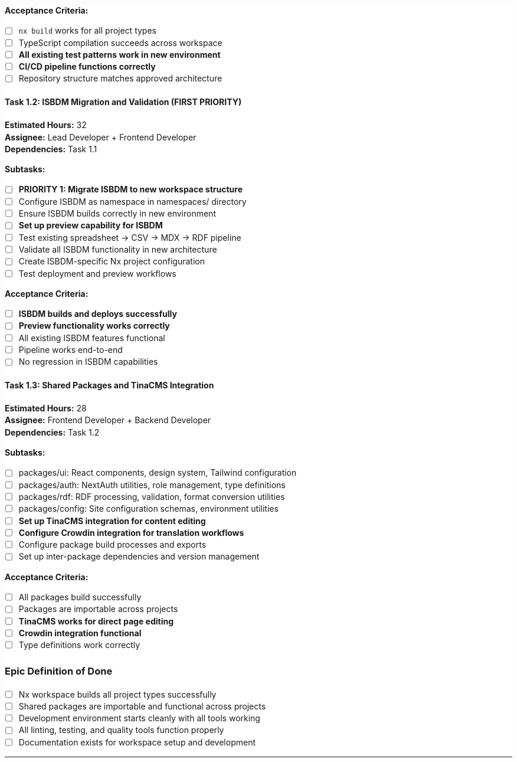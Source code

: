 **Acceptance Criteria:**
- [ ] `nx build` works for all project types
- [ ] TypeScript compilation succeeds across workspace
- [ ] **All existing test patterns work in new environment**
- [ ] **CI/CD pipeline functions correctly**
- [ ] Repository structure matches approved architecture

#### Task 1.2: ISBDM Migration and Validation (FIRST PRIORITY)
**Estimated Hours:** 32  
**Assignee:** Lead Developer + Frontend Developer  
**Dependencies:** Task 1.1  

**Subtasks:**
- [ ] **PRIORITY 1: Migrate ISBDM to new workspace structure**
- [ ] Configure ISBDM as namespace in namespaces/ directory
- [ ] Ensure ISBDM builds correctly in new environment
- [ ] **Set up preview capability for ISBDM**
- [ ] Test existing spreadsheet → CSV → MDX → RDF pipeline
- [ ] Validate all ISBDM functionality in new architecture
- [ ] Create ISBDM-specific Nx project configuration
- [ ] Test deployment and preview workflows

**Acceptance Criteria:**
- [ ] **ISBDM builds and deploys successfully**
- [ ] **Preview functionality works correctly**
- [ ] All existing ISBDM features functional
- [ ] Pipeline works end-to-end
- [ ] No regression in ISBDM capabilities

#### Task 1.3: Shared Packages and TinaCMS Integration
**Estimated Hours:** 28  
**Assignee:** Frontend Developer + Backend Developer  
**Dependencies:** Task 1.2  

**Subtasks:**
- [ ] packages/ui: React components, design system, Tailwind configuration
- [ ] packages/auth: NextAuth utilities, role management, type definitions
- [ ] packages/rdf: RDF processing, validation, format conversion utilities
- [ ] packages/config: Site configuration schemas, environment utilities
- [ ] **Set up TinaCMS integration for content editing**
- [ ] **Configure Crowdin integration for translation workflows**
- [ ] Configure package build processes and exports
- [ ] Set up inter-package dependencies and version management

**Acceptance Criteria:**
- [ ] All packages build successfully
- [ ] Packages are importable across projects
- [ ] **TinaCMS works for direct page editing**
- [ ] **Crowdin integration functional**
- [ ] Type definitions work correctly

### Epic Definition of Done
- [ ] Nx workspace builds all project types successfully
- [ ] Shared packages are importable and functional across projects
- [ ] Development environment starts cleanly with all tools working
- [ ] All linting, testing, and quality tools function properly
- [ ] Documentation exists for workspace setup and development

---